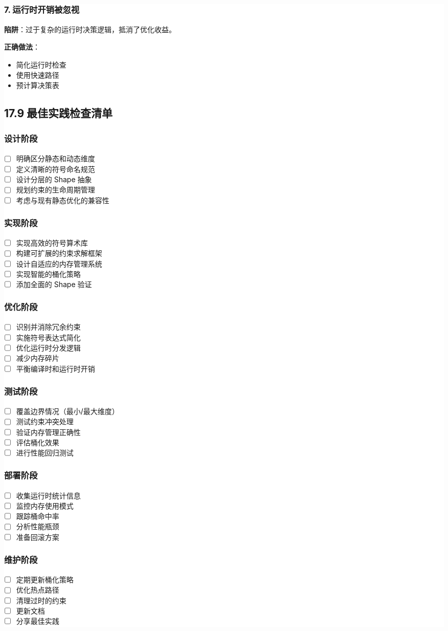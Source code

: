### 7. 运行时开销被忽视

**陷阱**：过于复杂的运行时决策逻辑，抵消了优化收益。

**正确做法**：
- 简化运行时检查
- 使用快速路径
- 预计算决策表

## 17.9 最佳实践检查清单

### 设计阶段

- [ ] 明确区分静态和动态维度
- [ ] 定义清晰的符号命名规范
- [ ] 设计分层的 Shape 抽象
- [ ] 规划约束的生命周期管理
- [ ] 考虑与现有静态优化的兼容性

### 实现阶段

- [ ] 实现高效的符号算术库
- [ ] 构建可扩展的约束求解框架
- [ ] 设计自适应的内存管理系统
- [ ] 实现智能的桶化策略
- [ ] 添加全面的 Shape 验证

### 优化阶段

- [ ] 识别并消除冗余约束
- [ ] 实施符号表达式简化
- [ ] 优化运行时分发逻辑
- [ ] 减少内存碎片
- [ ] 平衡编译时和运行时开销

### 测试阶段

- [ ] 覆盖边界情况（最小/最大维度）
- [ ] 测试约束冲突处理
- [ ] 验证内存管理正确性
- [ ] 评估桶化效果
- [ ] 进行性能回归测试

### 部署阶段

- [ ] 收集运行时统计信息
- [ ] 监控内存使用模式
- [ ] 跟踪桶命中率
- [ ] 分析性能瓶颈
- [ ] 准备回滚方案

### 维护阶段

- [ ] 定期更新桶化策略
- [ ] 优化热点路径
- [ ] 清理过时的约束
- [ ] 更新文档
- [ ] 分享最佳实践
